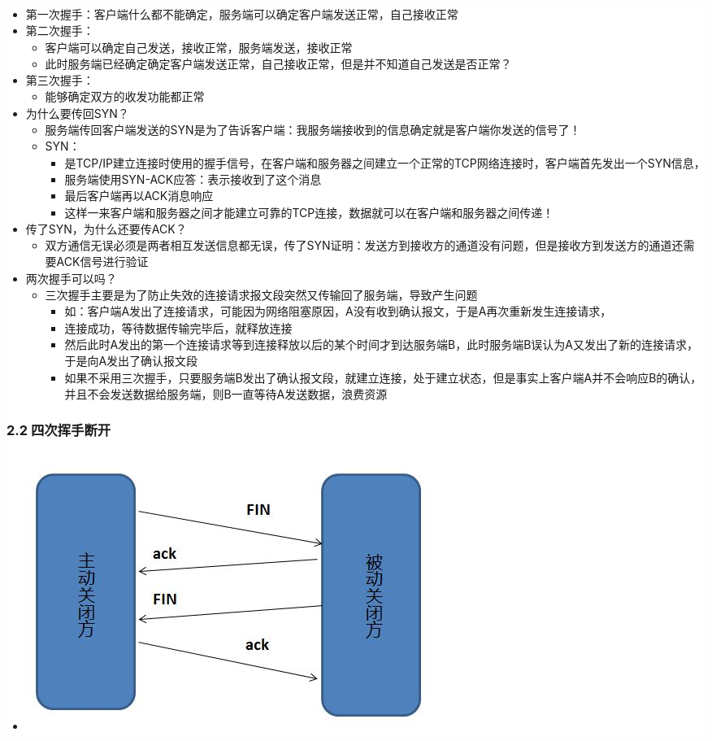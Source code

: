   - 第一次握手：客户端什么都不能确定，服务端可以确定客户端发送正常，自己接收正常
  - 第二次握手：
    - 客户端可以确定自己发送，接收正常，服务端发送，接收正常
    - 此时服务端已经确定确定客户端发送正常，自己接收正常，但是并不知道自己发送是否正常？
  - 第三次握手：
    - 能够确定双方的收发功能都正常
- 为什么要传回SYN？
  - 服务端传回客户端发送的SYN是为了告诉客户端：我服务端接收到的信息确定就是客户端你发送的信号了！
  - SYN：
    - 是TCP/IP建立连接时使用的握手信号，在客户端和服务器之间建立一个正常的TCP网络连接时，客户端首先发出一个SYN信息，
    - 服务端使用SYN-ACK应答：表示接收到了这个消息
    - 最后客户端再以ACK消息响应
    - 这样一来客户端和服务器之间才能建立可靠的TCP连接，数据就可以在客户端和服务器之间传递！
- 传了SYN，为什么还要传ACK？
  - 双方通信无误必须是两者相互发送信息都无误，传了SYN证明：发送方到接收方的通道没有问题，但是接收方到发送方的通道还需要ACK信号进行验证
- 两次握手可以吗？
  - 三次握手主要是为了防止失效的连接请求报文段突然又传输回了服务端，导致产生问题
    - 如：客户端A发出了连接请求，可能因为网络阻塞原因，A没有收到确认报文，于是A再次重新发生连接请求，
    - 连接成功，等待数据传输完毕后，就释放连接
    - 然后此时A发出的第一个连接请求等到连接释放以后的某个时间才到达服务端B，此时服务端B误认为A又发出了新的连接请求，于是向A发出了确认报文段
    - 如果不采用三次握手，只要服务端B发出了确认报文段，就建立连接，处于建立状态，但是事实上客户端A并不会响应B的确认，并且不会发送数据给服务端，则B一直等待A发送数据，浪费资源

### 2.2 四次挥手断开

- ![TCP四次挥手](计算机网络.assets/TCP四次挥手.png)